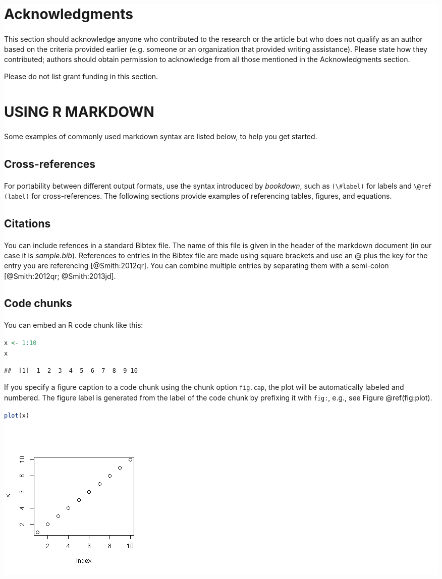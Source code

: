 # Acknowledgments
This section should acknowledge anyone who contributed to the research or the
article but who does not qualify as an author based on the criteria provided earlier
(e.g. someone or an organization that provided writing assistance). Please state how
they contributed; authors should obtain permission to acknowledge from all those
mentioned in the Acknowledgments section.

Please do not list grant funding in this section.

# USING R MARKDOWN
Some examples of commonly used markdown syntax are listed below, to help you get started.

## Cross-references
For portability between different output formats, use the syntax introduced by *bookdown*, such as `(\#label)` for labels and `\@ref(label)` for cross-references. The following sections provide examples of referencing tables, figures, and equations.

## Citations

You can include refences in a standard Bibtex file.  The name of this file is given in the header of the markdown document (in our case it is *sample.bib*).  References to entries in the Bibtex file are made using square brackets and use an @ plus the key for the entry you are referencing [@Smith:2012qr].  You can combine multiple entries by separating them with a semi-colon [@Smith:2012qr; @Smith:2013jd].

## Code chunks
You can embed an R code chunk like this:

```r
x <- 1:10
x
```

```
##  [1]  1  2  3  4  5  6  7  8  9 10
```

If you specify a figure caption to a code chunk using the chunk option `fig.cap`, the plot will be automatically labeled and numbered. The figure label is generated from the label of the code chunk by prefixing it with `fig:`, e.g., see Figure \@ref(fig:plot).


```r
plot(x)
```

![A caption to our sample plot.](figure/plot-1.png)
